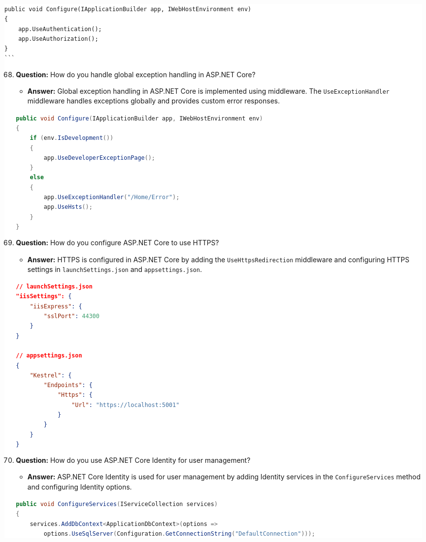     public void Configure(IApplicationBuilder app, IWebHostEnvironment env)
    {
        app.UseAuthentication();
        app.UseAuthorization();
    }
    ```

68. **Question:** How do you handle global exception handling in ASP.NET Core?
    - **Answer:** Global exception handling in ASP.NET Core is implemented using middleware. The `UseExceptionHandler` middleware handles exceptions globally and provides custom error responses.
    ```csharp
    public void Configure(IApplicationBuilder app, IWebHostEnvironment env)
    {
        if (env.IsDevelopment())
        {
            app.UseDeveloperExceptionPage();
        }
        else
        {
            app.UseExceptionHandler("/Home/Error");
            app.UseHsts();
        }
    }
    ```

69. **Question:** How do you configure ASP.NET Core to use HTTPS?
    - **Answer:** HTTPS is configured in ASP.NET Core by adding the `UseHttpsRedirection` middleware and configuring HTTPS settings in `launchSettings.json` and `appsettings.json`.
    ```json
    // launchSettings.json
    "iisSettings": {
        "iisExpress": {
            "sslPort": 44300
        }
    }

    // appsettings.json
    {
        "Kestrel": {
            "Endpoints": {
                "Https": {
                    "Url": "https://localhost:5001"
                }
            }
        }
    }
    ```

70. **Question:** How do you use ASP.NET Core Identity for user management?
    - **Answer:** ASP.NET Core Identity is used for user management by adding Identity services in the `ConfigureServices` method and configuring Identity options.
    ```csharp
    public void ConfigureServices(IServiceCollection services)
    {
        services.AddDbContext<ApplicationDbContext>(options =>
            options.UseSqlServer(Configuration.GetConnectionString("DefaultConnection")));
